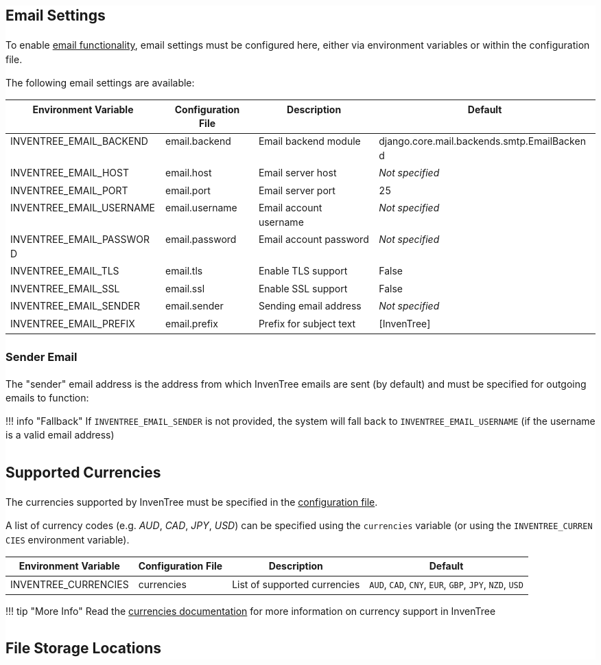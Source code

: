 ## Email Settings

To enable [email functionality](../settings/email.md), email settings must be configured here, either via environment variables or within the configuration file.

The following email settings are available:

| Environment Variable | Configuration File | Description | Default |
| --- | --- | --- | --- |
| INVENTREE_EMAIL_BACKEND | email.backend | Email backend module | django.core.mail.backends.smtp.EmailBackend |
| INVENTREE_EMAIL_HOST | email.host | Email server host | *Not specified* |
| INVENTREE_EMAIL_PORT | email.port | Email server port | 25 |
| INVENTREE_EMAIL_USERNAME | email.username | Email account username | *Not specified* |
| INVENTREE_EMAIL_PASSWORD | email.password | Email account password | *Not specified* |
| INVENTREE_EMAIL_TLS | email.tls | Enable TLS support | False |
| INVENTREE_EMAIL_SSL | email.ssl | Enable SSL support | False |
| INVENTREE_EMAIL_SENDER | email.sender | Sending email address | *Not specified* |
| INVENTREE_EMAIL_PREFIX | email.prefix | Prefix for subject text | [InvenTree] |

### Sender Email

The "sender" email address is the address from which InvenTree emails are sent (by default) and must be specified for outgoing emails to function:

!!! info "Fallback"
    If `INVENTREE_EMAIL_SENDER` is not provided, the system will fall back to `INVENTREE_EMAIL_USERNAME` (if the username is a valid email address)

## Supported Currencies

The currencies supported by InvenTree must be specified in the [configuration file](#configuration-file).

A list of currency codes (e.g. *AUD*, *CAD*, *JPY*, *USD*) can be specified using the `currencies` variable (or using the `INVENTREE_CURRENCIES` environment variable).

| Environment Variable | Configuration File | Description | Default |
| --- | --- | --- | --- |
| INVENTREE_CURRENCIES | currencies | List of supported currencies| `AUD`, `CAD`, `CNY`, `EUR`, `GBP`, `JPY`, `NZD`, `USD` |

!!! tip "More Info"
    Read the [currencies documentation](../settings/currency.md) for more information on currency support in InvenTree

## File Storage Locations
